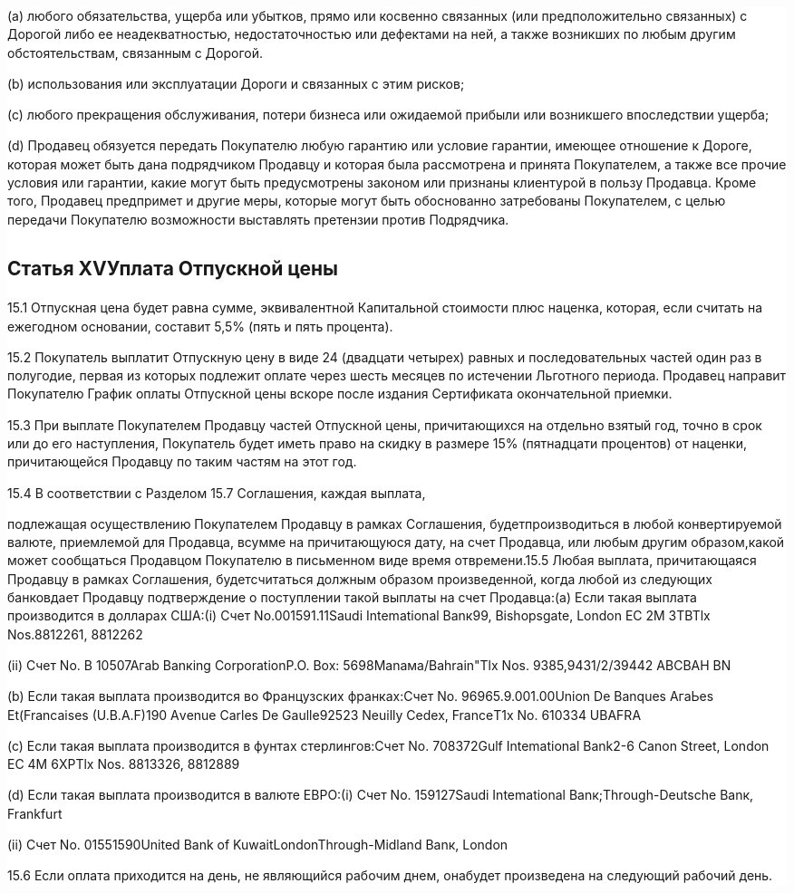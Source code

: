 (а) любого обязательства, ущерба или убытков, прямо или косвенно связанных (или предположительно связанных) с Дорогой либо ее неадекватностью, недостаточностью или дефектами на ней, а также возникших по любым другим обстоятельствам, связанным с Дорогой.

(b) использования или эксплуатации Дороги и связанных с этим рисков;

(с) любого прекращения обслуживания, потери бизнеса или ожидаемой прибыли или возникшего впоследствии ущерба;

(d) Продавец обязуется передать Покупателю любую гарантию или условие гарантии, имеющее отношение к Дороге, которая может быть дана подрядчиком Продавцу и которая была рассмотрена и принята Покупателем, а также все прочие условия или гарантии, какие могут быть предусмотрены законом или признаны клиентурой в пользу Продавца. Кроме того, Продавец предпримет и другие меры, которые могут быть обоснованно затребованы Покупателем, с целью передачи Покупателю возможности выставлять претензии против Подрядчика.

## Статья XVУплата Отпускной цены

15.1 Отпускная цена будет равна сумме, эквивалентной Капитальной стоимости плюс наценка, которая, если считать на ежегодном основании, составит 5,5% (пять и пять процента).

15.2 Покупатель выплатит Отпускную цену в виде 24 (двадцати четырех) равных и последовательных частей один раз в полугодие, первая из которых подлежит оплате через шесть месяцев по истечении Льготного периода. Продавец направит Покупателю График оплаты Отпускной цены вскоре после издания Сертификата окончательной приемки.

15.3 При выплате Покупателем Продавцу частей Отпускной цены, причитающихся на отдельно взятый год, точно в срок или до его наступления, Покупатель будет иметь право на скидку в размере 15% (пятнадцати процентов) от наценки, причитающейся Продавцу по таким частям на этот год.

15.4 В соответствии с Разделом 15.7 Соглашения, каждая выплата,

подлежащая осуществлению Покупателем Продавцу в рамках Соглашения, будетпроизводиться в любой конвертируемой валюте, приемлемой для Продавца, всумме на причитающуюся дату, на счет Продавца, или любым другим образом,какой может сообщаться Продавцом Покупателю в письменном виде время отвремени.15.5 Любая выплата, причитающаяся Продавцу в рамках Соглашения, будетсчитаться должным образом произведенной, когда любой из следующих банковдает Продавцу подтверждение о поступлении такой выплаты на счет Продавца:(а) Если такая выплата производится в долларах США:(i) Счет Nо.001591.11Saudi Intemational Ваnк99, Вishорsgаtе, London ЕС 2М 3ТВТlх Nоs.8812261, 8812262

(ii) Счет Nо. В 10507Агаb Ваnкing СоrроrаtiоnР.О. Вох: 5698Маnама/Ваhrаin"Tlx Nоs. 9385,9431/2/39442 АВСВАН ВN

(b) Если такая выплата производится во Французских франках:Счет Nо. 96965.9.001.00Union Dе Ваnquеs АгаЬеs Еt(Frаnсаisеs (U.В.А.F)190 Аvеnuе Саrlеs Dе Gаullе92523 Neuilly Сеdех, FranceТ1х Nо. 610334 UВАFRА

(с) Если такая выплата производится в фунтах стерлингов:Счет Nо. 708372Gulf Intemational Bank2-6 Canon Strееt, London EC 4M 6XPTlx Nоs. 8813326, 8812889

(d) Если такая выплата производится в валюте ЕВРО:(i) Счет Nо. 159127Saudi Intemational Ваnк;Through-Deutsche Ваnк, Frankfurt

(ii) Счет Nо. 01551590United Bank of KuwaitLondonThrough-Midland Ваnк, London

15.6 Если оплата приходится на день, не являющийся рабочим днем, онабудет произведена на следующий рабочий день.
